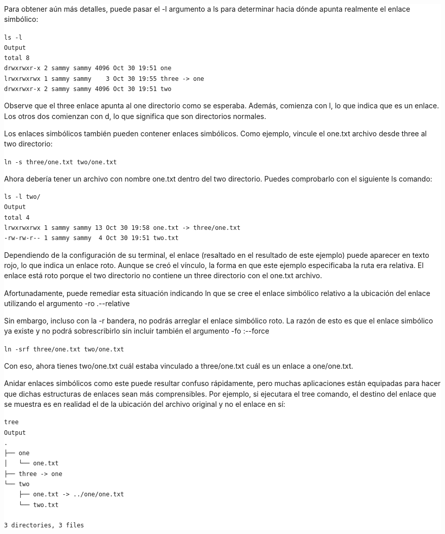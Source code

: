 Para obtener aún más detalles, puede pasar el -l argumento a ls para determinar hacia dónde apunta realmente el enlace simbólico:

``` 
ls -l
Output
total 8
drwxrwxr-x 2 sammy sammy 4096 Oct 30 19:51 one
lrwxrwxrwx 1 sammy sammy    3 Oct 30 19:55 three -> one
drwxrwxr-x 2 sammy sammy 4096 Oct 30 19:51 two
``` 

Observe que el three enlace apunta al one directorio como se esperaba. Además, comienza con l, lo que indica que es un enlace. Los otros dos comienzan con d, lo que significa que son directorios normales.

Los enlaces simbólicos también pueden contener enlaces simbólicos. Como ejemplo, vincule el one.txt archivo desde three al two directorio:

``` 
ln -s three/one.txt two/one.txt
``` 

Ahora debería tener un archivo con nombre one.txt dentro del two directorio. Puedes comprobarlo con el siguiente ls comando:

``` 
ls -l two/
Output
total 4
lrwxrwxrwx 1 sammy sammy 13 Oct 30 19:58 one.txt -> three/one.txt
-rw-rw-r-- 1 sammy sammy  4 Oct 30 19:51 two.txt
``` 

Dependiendo de la configuración de su terminal, el enlace (resaltado en el resultado de este ejemplo) puede aparecer en texto rojo, lo que indica un enlace roto. Aunque se creó el vínculo, la forma en que este ejemplo especificaba la ruta era relativa. El enlace está roto porque el two directorio no contiene un three directorio con el one.txt archivo.

Afortunadamente, puede remediar esta situación indicando ln que se cree el enlace simbólico relativo a la ubicación del enlace utilizando el argumento -ro .--relative

Sin embargo, incluso con la -r bandera, no podrás arreglar el enlace simbólico roto. La razón de esto es que el enlace simbólico ya existe y no podrá sobrescribirlo sin incluir también el argumento -fo :--force

``` 
ln -srf three/one.txt two/one.txt
```

Con eso, ahora tienes two/one.txt cuál estaba vinculado a three/one.txt cuál es un enlace a one/one.txt.

Anidar enlaces simbólicos como este puede resultar confuso rápidamente, pero muchas aplicaciones están equipadas para hacer que dichas estructuras de enlaces sean más comprensibles. Por ejemplo, si ejecutara el tree comando, el destino del enlace que se muestra es en realidad el de la ubicación del archivo original y no el enlace en sí:

``` 
tree
Output
.
├── one
│   └── one.txt
├── three -> one
└── two
    ├── one.txt -> ../one/one.txt
    └── two.txt

3 directories, 3 files
``` 
